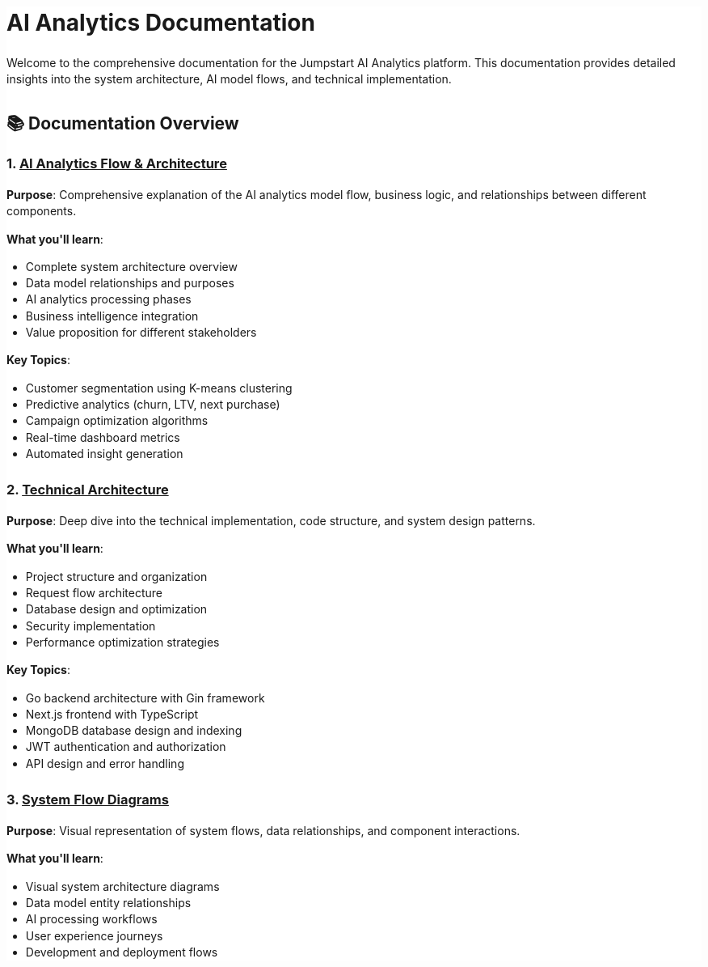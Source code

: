# AI Analytics Documentation

Welcome to the comprehensive documentation for the Jumpstart AI Analytics platform. This documentation provides detailed insights into the system architecture, AI model flows, and technical implementation.

## 📚 Documentation Overview

### 1. [AI Analytics Flow & Architecture](./AI_ANALYTICS_FLOW.md)
**Purpose**: Comprehensive explanation of the AI analytics model flow, business logic, and relationships between different components.

**What you'll learn**:
- Complete system architecture overview
- Data model relationships and purposes
- AI analytics processing phases
- Business intelligence integration
- Value proposition for different stakeholders

**Key Topics**:
- Customer segmentation using K-means clustering
- Predictive analytics (churn, LTV, next purchase)
- Campaign optimization algorithms
- Real-time dashboard metrics
- Automated insight generation

### 2. [Technical Architecture](./TECHNICAL_ARCHITECTURE.md)
**Purpose**: Deep dive into the technical implementation, code structure, and system design patterns.

**What you'll learn**:
- Project structure and organization
- Request flow architecture
- Database design and optimization
- Security implementation
- Performance optimization strategies

**Key Topics**:
- Go backend architecture with Gin framework
- Next.js frontend with TypeScript
- MongoDB database design and indexing
- JWT authentication and authorization
- API design and error handling

### 3. [System Flow Diagrams](./SYSTEM_FLOW_DIAGRAMS.md)
**Purpose**: Visual representation of system flows, data relationships, and component interactions.

**What you'll learn**:
- Visual system architecture diagrams
- Data model entity relationships
- AI processing workflows
- User experience journeys
- Development and deployment flows
